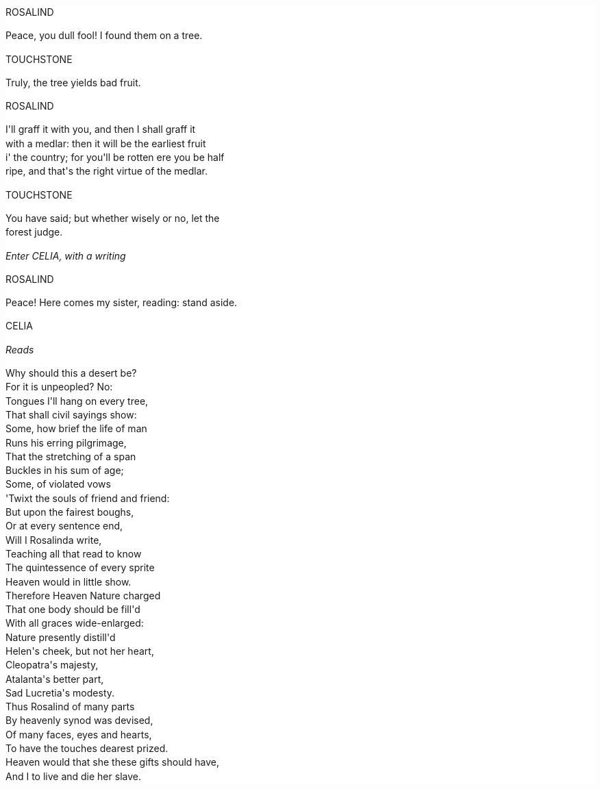 ROSALIND  

Peace, you dull fool! I found them on a tree.  

TOUCHSTONE  

Truly, the tree yields bad fruit.  

ROSALIND  

I'll graff it with you, and then I shall graff it  
with a medlar: then it will be the earliest fruit  
i' the country; for you'll be rotten ere you be half  
ripe, and that's the right virtue of the medlar.  

TOUCHSTONE  

You have said; but whether wisely or no, let the  
forest judge.  

_Enter CELIA, with a writing_  
  
ROSALIND  

Peace! Here comes my sister, reading: stand aside.  

CELIA  

_Reads_  

Why should this a desert be?  
For it is unpeopled? No:  
Tongues I'll hang on every tree,  
That shall civil sayings show:  
Some, how brief the life of man  
Runs his erring pilgrimage,  
That the stretching of a span  
Buckles in his sum of age;  
Some, of violated vows  
'Twixt the souls of friend and friend:  
But upon the fairest boughs,  
Or at every sentence end,  
Will I Rosalinda write,  
Teaching all that read to know  
The quintessence of every sprite  
Heaven would in little show.  
Therefore Heaven Nature charged  
That one body should be fill'd  
With all graces wide-enlarged:  
Nature presently distill'd  
Helen's cheek, but not her heart,  
Cleopatra's majesty,  
Atalanta's better part,  
Sad Lucretia's modesty.  
Thus Rosalind of many parts  
By heavenly synod was devised,  
Of many faces, eyes and hearts,  
To have the touches dearest prized.  
Heaven would that she these gifts should have,  
And I to live and die her slave.  
